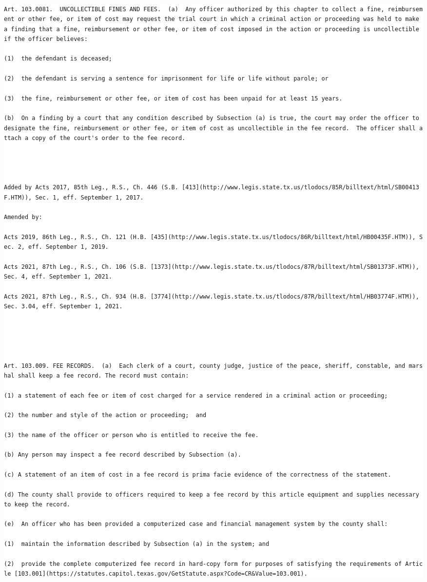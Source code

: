     
    Art. 103.0081.  UNCOLLECTIBLE FINES AND FEES.  (a)  Any officer authorized by this chapter to collect a fine, reimbursement or other fee, or item of cost may request the trial court in which a criminal action or proceeding was held to make a finding that a fine, reimbursement or other fee, or item of cost imposed in the action or proceeding is uncollectible if the officer believes:
    
    (1)  the defendant is deceased;
    
    (2)  the defendant is serving a sentence for imprisonment for life or life without parole; or
    
    (3)  the fine, reimbursement or other fee, or item of cost has been unpaid for at least 15 years.
    
    (b)  On a finding by a court that any condition described by Subsection (a) is true, the court may order the officer to designate the fine, reimbursement or other fee, or item of cost as uncollectible in the fee record.  The officer shall attach a copy of the court's order to the fee record.
    
    
    
    
    Added by Acts 2017, 85th Leg., R.S., Ch. 446 (S.B. [413](http://www.legis.state.tx.us/tlodocs/85R/billtext/html/SB00413F.HTM)), Sec. 1, eff. September 1, 2017.
    
    Amended by: 
    
    Acts 2019, 86th Leg., R.S., Ch. 121 (H.B. [435](http://www.legis.state.tx.us/tlodocs/86R/billtext/html/HB00435F.HTM)), Sec. 2, eff. September 1, 2019.
    
    Acts 2021, 87th Leg., R.S., Ch. 106 (S.B. [1373](http://www.legis.state.tx.us/tlodocs/87R/billtext/html/SB01373F.HTM)), Sec. 4, eff. September 1, 2021.
    
    Acts 2021, 87th Leg., R.S., Ch. 934 (H.B. [3774](http://www.legis.state.tx.us/tlodocs/87R/billtext/html/HB03774F.HTM)), Sec. 3.04, eff. September 1, 2021.
    
    
    
    
    
    Art. 103.009. FEE RECORDS.  (a)  Each clerk of a court, county judge, justice of the peace, sheriff, constable, and marshal shall keep a fee record. The record must contain:
    
    (1) a statement of each fee or item of cost charged for a service rendered in a criminal action or proceeding;
    
    (2) the number and style of the action or proceeding;  and
    
    (3) the name of the officer or person who is entitled to receive the fee.
    
    (b) Any person may inspect a fee record described by Subsection (a).
    
    (c) A statement of an item of cost in a fee record is prima facie evidence of the correctness of the statement.
    
    (d) The county shall provide to officers required to keep a fee record by this article equipment and supplies necessary to keep the record.
    
    (e)  An officer who has been provided a computerized case and financial management system by the county shall:
    
    (1)  maintain the information described by Subsection (a) in the system; and
    
    (2)  provide the complete computerized fee record in hard-copy form for purposes of satisfying the requirements of Article [103.001](https://statutes.capitol.texas.gov/GetStatute.aspx?Code=CR&Value=103.001).
    